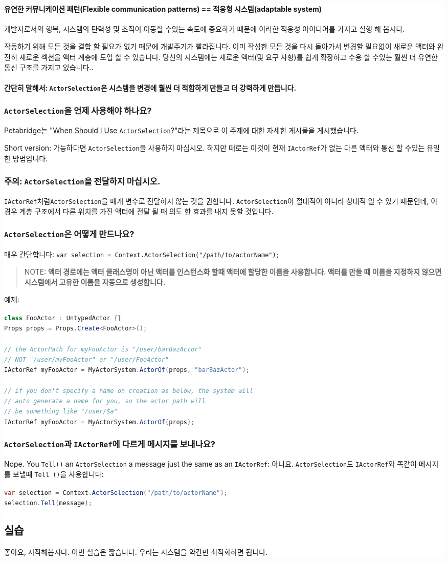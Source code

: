 #### 유연한 커뮤니케이션 패턴(Flexible communication patterns) == 적응형 시스템(adaptable system)
개발자로서의 행복, 시스템의 탄력성 및 조직이 이동할 수있는 속도에 중요하기 때문에 이러한 적응성 아이디어를 가지고 실행 해 봅시다.

작동하기 위해 모든 것을 결합 할 필요가 없기 때문에 개발주기가 빨라집니다. 이미 작성한 모든 것을 다시 돌아가서 변경할 필요없이 새로운 액터와 완전히 새로운 섹션을 액터 계층에 도입 할 수 있습니다. 당신의 시스템에는 새로운 액터(및 요구 사항)를 쉽게 확장하고 수용 할 수있는 훨씬 더 유연한 통신 구조를 가지고 있습니다..


#### 간단히 말해서: `ActorSelection`은 시스템을 변경에 훨씬 더 적합하게 만들고 더 강력하게 만듭니다.

### `ActorSelection`을 언제 사용해야 하나요?
Petabridge는 "[When Should I Use `ActorSelection`?](https://petabridge.com/blog/when-should-I-use-actor-selection/)"라는 제목으로 이 주제에 대한 자세한 게시물을 게시했습니다.

Short version: 가능하다면 `ActorSelection`을 사용하지 마십시오. 하지만 때로는 이것이 현재 `IActorRef`가 없는 다른 액터와 통신 할 수있는 유일한 방법입니다.

### 주의: `ActorSelection`을 전달하지 마십시오.
`IActorRef`처럼`ActorSelection`을 매개 변수로 전달하지 않는 것을 권합니다. `ActorSelection`이 절대적이 아니라 상대적 일 수 있기 때문인데, 이 경우 계층 구조에서 다른 위치를 가진 액터에 전달 될 때 의도 한 효과를 내지 못할 것입니다.

### `ActorSelection`은 어떻게 만드나요?
매우 간단합니다: `var selection = Context.ActorSelection("/path/to/actorName");`

> NOTE: **액터 경로에는 액터 클래스명이 아닌 액터를 인스턴스화 할때 액터에 할당한 이름을 사용합니다. 액터를 만들 때 이름을 지정하지 않으면 시스템에서 고유한 이름을 자동으로 생성합니다.**

예제:

```csharp
class FooActor : UntypedActor {}
Props props = Props.Create<FooActor>();

// the ActorPath for myFooActor is "/user/barBazActor"
// NOT "/user/myFooActor" or "/user/FooActor"
IActorRef myFooActor = MyActorSystem.ActorOf(props, "barBazActor");

// if you don't specify a name on creation as below, the system will
// auto generate a name for you, so the actor path will
// be something like "/user/$a"
IActorRef myFooActor = MyActorSystem.ActorOf(props);
```

### `ActorSelection`과 `IActorRef`에 다르게 메시지를 보내나요?
Nope. You `Tell()` an `ActorSelection` a message just the same as an `IActorRef`:
아니요. `ActorSelection`도 `IActorRef`와 똑같이 메시지를 보낼때 `Tell ()`을 사용합니다:

```csharp
var selection = Context.ActorSelection("/path/to/actorName");
selection.Tell(message);
```

## 실습
좋아요, 시작해봅시다. 이번 실습은 짧습니다. 우리는 시스템을 약간만 최적화하면 됩니다.
